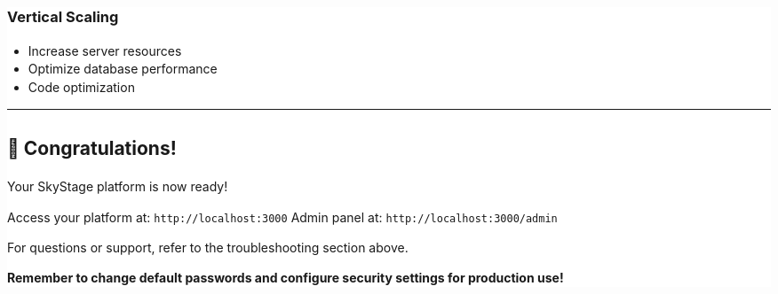 ### Vertical Scaling
- Increase server resources
- Optimize database performance
- Code optimization

---

## 🎉 Congratulations!

Your SkyStage platform is now ready!

Access your platform at: `http://localhost:3000`
Admin panel at: `http://localhost:3000/admin`

For questions or support, refer to the troubleshooting section above.

**Remember to change default passwords and configure security settings for production use!**
